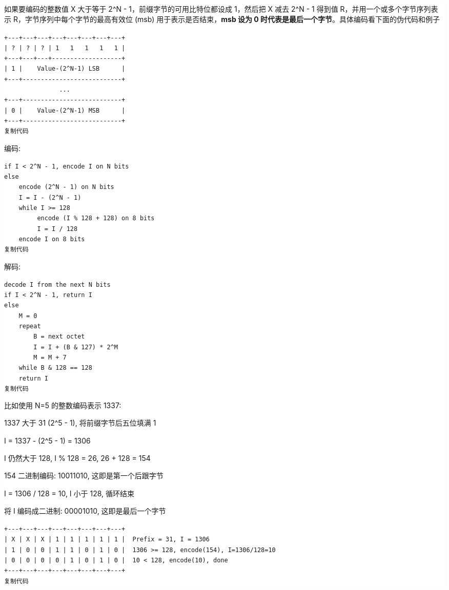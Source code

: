如果要编码的整数值 X 大于等于 2^N - 1，前缀字节的可用比特位都设成 1，然后把 X 减去 2^N - 1 得到值 R，并用一个或多个字节序列表示 R，字节序列中每个字节的最高有效位 (msb) 用于表示是否结束，**msb 设为 0 时代表是最后一个字节**。具体编码看下面的伪代码和例子

    +---+---+---+---+---+---+---+---+
    | ? | ? | ? | 1   1   1   1   1 |
    +---+---+---+-------------------+
    | 1 |    Value-(2^N-1) LSB      |
    +---+---------------------------+
                   ...
    +---+---------------------------+
    | 0 |    Value-(2^N-1) MSB      |
    +---+---------------------------+
    复制代码

编码:

    if I < 2^N - 1, encode I on N bits
    else
        encode (2^N - 1) on N bits
        I = I - (2^N - 1)
        while I >= 128
             encode (I % 128 + 128) on 8 bits
             I = I / 128
        encode I on 8 bits
    复制代码

解码:

    decode I from the next N bits
    if I < 2^N - 1, return I
    else
        M = 0
        repeat
            B = next octet
            I = I + (B & 127) * 2^M
            M = M + 7
        while B & 128 == 128
        return I
    复制代码

比如使用 N=5 的整数编码表示 1337:

1337 大于 31 (2^5 - 1), 将前缀字节后五位填满 1

I = 1337 - (2^5 - 1) = 1306

I 仍然大于 128, I % 128 = 26, 26 + 128 = 154

154 二进制编码: 10011010, 这即是第一个后跟字节

I = 1306 / 128 = 10, I 小于 128, 循环结束

将 I 编码成二进制: 00001010, 这即是最后一个字节

    +---+---+---+---+---+---+---+---+
    | X | X | X | 1 | 1 | 1 | 1 | 1 |  Prefix = 31, I = 1306
    | 1 | 0 | 0 | 1 | 1 | 0 | 1 | 0 |  1306 >= 128, encode(154), I=1306/128=10
    | 0 | 0 | 0 | 0 | 1 | 0 | 1 | 0 |  10 < 128, encode(10), done
    +---+---+---+---+---+---+---+---+
    复制代码
